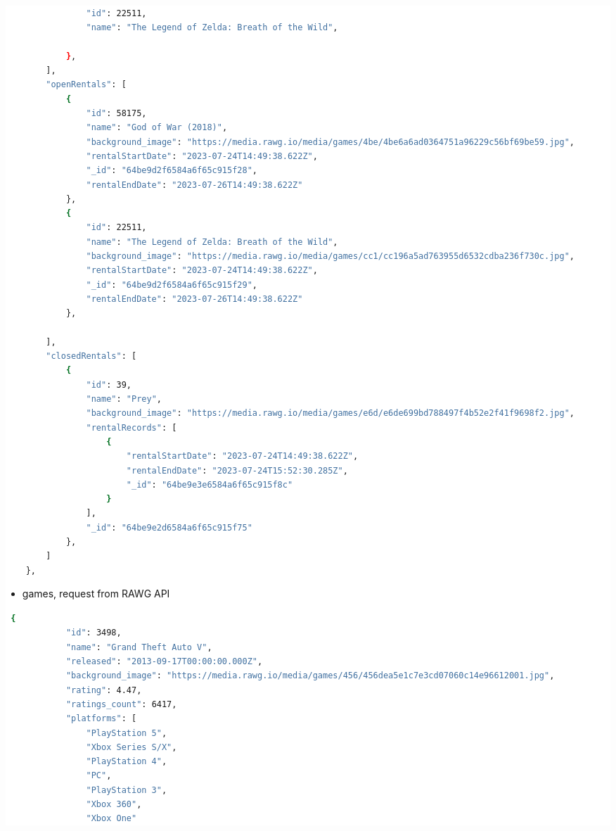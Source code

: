 ```sh
                "id": 22511,
                "name": "The Legend of Zelda: Breath of the Wild",

            },
        ],
        "openRentals": [
            {
                "id": 58175,
                "name": "God of War (2018)",
                "background_image": "https://media.rawg.io/media/games/4be/4be6a6ad0364751a96229c56bf69be59.jpg",
                "rentalStartDate": "2023-07-24T14:49:38.622Z",
                "_id": "64be9d2f6584a6f65c915f28",
                "rentalEndDate": "2023-07-26T14:49:38.622Z"
            },
            {
                "id": 22511,
                "name": "The Legend of Zelda: Breath of the Wild",
                "background_image": "https://media.rawg.io/media/games/cc1/cc196a5ad763955d6532cdba236f730c.jpg",
                "rentalStartDate": "2023-07-24T14:49:38.622Z",
                "_id": "64be9d2f6584a6f65c915f29",
                "rentalEndDate": "2023-07-26T14:49:38.622Z"
            },

        ],
        "closedRentals": [
            {
                "id": 39,
                "name": "Prey",
                "background_image": "https://media.rawg.io/media/games/e6d/e6de699bd788497f4b52e2f41f9698f2.jpg",
                "rentalRecords": [
                    {
                        "rentalStartDate": "2023-07-24T14:49:38.622Z",
                        "rentalEndDate": "2023-07-24T15:52:30.285Z",
                        "_id": "64be9e3e6584a6f65c915f8c"
                    }
                ],
                "_id": "64be9e2d6584a6f65c915f75"
            },
        ]
    },
```

- games, request from RAWG API

```sh
 {
            "id": 3498,
            "name": "Grand Theft Auto V",
            "released": "2013-09-17T00:00:00.000Z",
            "background_image": "https://media.rawg.io/media/games/456/456dea5e1c7e3cd07060c14e96612001.jpg",
            "rating": 4.47,
            "ratings_count": 6417,
            "platforms": [
                "PlayStation 5",
                "Xbox Series S/X",
                "PlayStation 4",
                "PC",
                "PlayStation 3",
                "Xbox 360",
                "Xbox One"
```